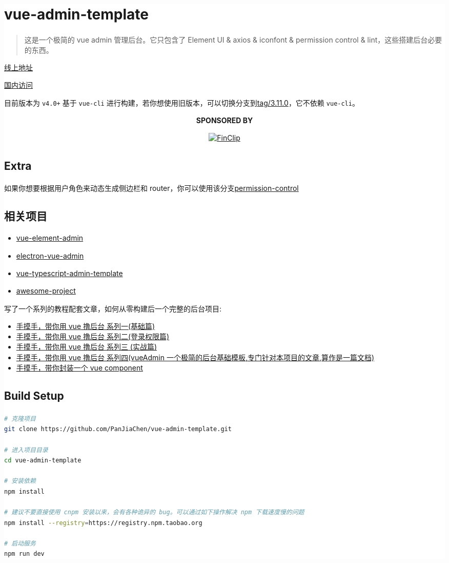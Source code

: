 # vue-admin-template

> 这是一个极简的 vue admin 管理后台。它只包含了 Element UI & axios & iconfont & permission control & lint，这些搭建后台必要的东西。

[线上地址](http://panjiachen.github.io/vue-admin-template)

[国内访问](https://panjiachen.gitee.io/vue-admin-template)

目前版本为 `v4.0+` 基于 `vue-cli` 进行构建，若你想使用旧版本，可以切换分支到[tag/3.11.0](https://github.com/PanJiaChen/vue-admin-template/tree/tag/3.11.0)，它不依赖 `vue-cli`。

<p align="center">
  <b>SPONSORED BY</b>
</p>
<p align="center">
   <a href="https://finclip.com?from=vue_element" title="FinClip" target="_blank">
      <img height="200px" src="https://gitee.com/panjiachen/gitee-cdn/raw/master/vue%E8%B5%9E%E5%8A%A9.png" title="FinClip">
   </a>
</p>

## Extra

如果你想要根据用户角色来动态生成侧边栏和 router，你可以使用该分支[permission-control](https://github.com/PanJiaChen/vue-admin-template/tree/permission-control)

## 相关项目

- [vue-element-admin](https://github.com/PanJiaChen/vue-element-admin)

- [electron-vue-admin](https://github.com/PanJiaChen/electron-vue-admin)

- [vue-typescript-admin-template](https://github.com/Armour/vue-typescript-admin-template)

- [awesome-project](https://github.com/PanJiaChen/vue-element-admin/issues/2312)

写了一个系列的教程配套文章，如何从零构建后一个完整的后台项目:

- [手摸手，带你用 vue 撸后台 系列一(基础篇)](https://juejin.im/post/59097cd7a22b9d0065fb61d2)
- [手摸手，带你用 vue 撸后台 系列二(登录权限篇)](https://juejin.im/post/591aa14f570c35006961acac)
- [手摸手，带你用 vue 撸后台 系列三 (实战篇)](https://juejin.im/post/593121aa0ce4630057f70d35)
- [手摸手，带你用 vue 撸后台 系列四(vueAdmin 一个极简的后台基础模板,专门针对本项目的文章,算作是一篇文档)](https://juejin.im/post/595b4d776fb9a06bbe7dba56)
- [手摸手，带你封装一个 vue component](https://segmentfault.com/a/1190000009090836)

## Build Setup

```bash
# 克隆项目
git clone https://github.com/PanJiaChen/vue-admin-template.git

# 进入项目目录
cd vue-admin-template

# 安装依赖
npm install

# 建议不要直接使用 cnpm 安装以来，会有各种诡异的 bug。可以通过如下操作解决 npm 下载速度慢的问题
npm install --registry=https://registry.npm.taobao.org

# 启动服务
npm run dev
```
